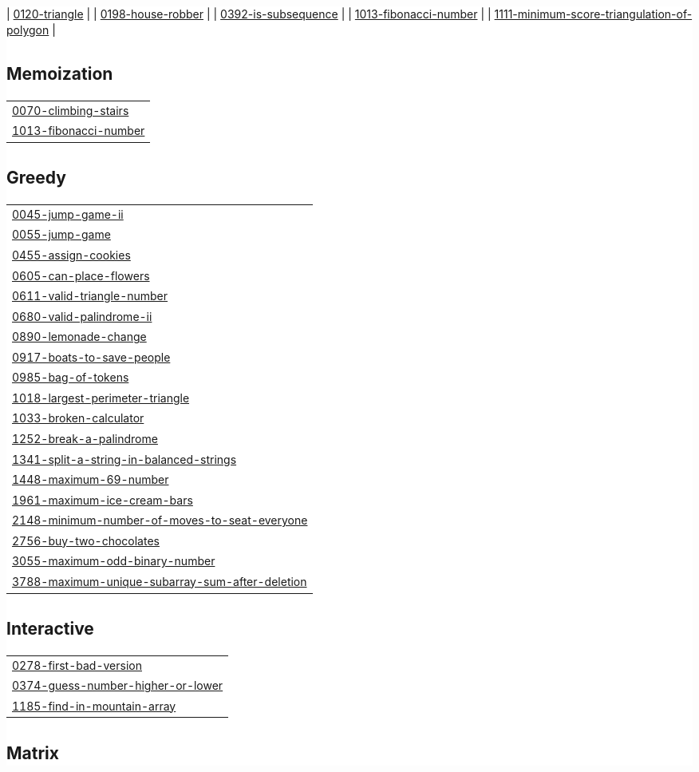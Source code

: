 | [0120-triangle](https://github.com/sahilbakshi3/Leetcode-solutions/tree/master/0120-triangle) |
| [0198-house-robber](https://github.com/sahilbakshi3/Leetcode-solutions/tree/master/0198-house-robber) |
| [0392-is-subsequence](https://github.com/sahilbakshi3/Leetcode-solutions/tree/master/0392-is-subsequence) |
| [1013-fibonacci-number](https://github.com/sahilbakshi3/Leetcode-solutions/tree/master/1013-fibonacci-number) |
| [1111-minimum-score-triangulation-of-polygon](https://github.com/sahilbakshi3/Leetcode-solutions/tree/master/1111-minimum-score-triangulation-of-polygon) |
## Memoization
|  |
| ------- |
| [0070-climbing-stairs](https://github.com/sahilbakshi3/Leetcode-solutions/tree/master/0070-climbing-stairs) |
| [1013-fibonacci-number](https://github.com/sahilbakshi3/Leetcode-solutions/tree/master/1013-fibonacci-number) |
## Greedy
|  |
| ------- |
| [0045-jump-game-ii](https://github.com/sahilbakshi3/Leetcode-solutions/tree/master/0045-jump-game-ii) |
| [0055-jump-game](https://github.com/sahilbakshi3/Leetcode-solutions/tree/master/0055-jump-game) |
| [0455-assign-cookies](https://github.com/sahilbakshi3/Leetcode-solutions/tree/master/0455-assign-cookies) |
| [0605-can-place-flowers](https://github.com/sahilbakshi3/Leetcode-solutions/tree/master/0605-can-place-flowers) |
| [0611-valid-triangle-number](https://github.com/sahilbakshi3/Leetcode-solutions/tree/master/0611-valid-triangle-number) |
| [0680-valid-palindrome-ii](https://github.com/sahilbakshi3/Leetcode-solutions/tree/master/0680-valid-palindrome-ii) |
| [0890-lemonade-change](https://github.com/sahilbakshi3/Leetcode-solutions/tree/master/0890-lemonade-change) |
| [0917-boats-to-save-people](https://github.com/sahilbakshi3/Leetcode-solutions/tree/master/0917-boats-to-save-people) |
| [0985-bag-of-tokens](https://github.com/sahilbakshi3/Leetcode-solutions/tree/master/0985-bag-of-tokens) |
| [1018-largest-perimeter-triangle](https://github.com/sahilbakshi3/Leetcode-solutions/tree/master/1018-largest-perimeter-triangle) |
| [1033-broken-calculator](https://github.com/sahilbakshi3/Leetcode-solutions/tree/master/1033-broken-calculator) |
| [1252-break-a-palindrome](https://github.com/sahilbakshi3/Leetcode-solutions/tree/master/1252-break-a-palindrome) |
| [1341-split-a-string-in-balanced-strings](https://github.com/sahilbakshi3/Leetcode-solutions/tree/master/1341-split-a-string-in-balanced-strings) |
| [1448-maximum-69-number](https://github.com/sahilbakshi3/Leetcode-solutions/tree/master/1448-maximum-69-number) |
| [1961-maximum-ice-cream-bars](https://github.com/sahilbakshi3/Leetcode-solutions/tree/master/1961-maximum-ice-cream-bars) |
| [2148-minimum-number-of-moves-to-seat-everyone](https://github.com/sahilbakshi3/Leetcode-solutions/tree/master/2148-minimum-number-of-moves-to-seat-everyone) |
| [2756-buy-two-chocolates](https://github.com/sahilbakshi3/Leetcode-solutions/tree/master/2756-buy-two-chocolates) |
| [3055-maximum-odd-binary-number](https://github.com/sahilbakshi3/Leetcode-solutions/tree/master/3055-maximum-odd-binary-number) |
| [3788-maximum-unique-subarray-sum-after-deletion](https://github.com/sahilbakshi3/Leetcode-solutions/tree/master/3788-maximum-unique-subarray-sum-after-deletion) |
## Interactive
|  |
| ------- |
| [0278-first-bad-version](https://github.com/sahilbakshi3/Leetcode-solutions/tree/master/0278-first-bad-version) |
| [0374-guess-number-higher-or-lower](https://github.com/sahilbakshi3/Leetcode-solutions/tree/master/0374-guess-number-higher-or-lower) |
| [1185-find-in-mountain-array](https://github.com/sahilbakshi3/Leetcode-solutions/tree/master/1185-find-in-mountain-array) |
## Matrix